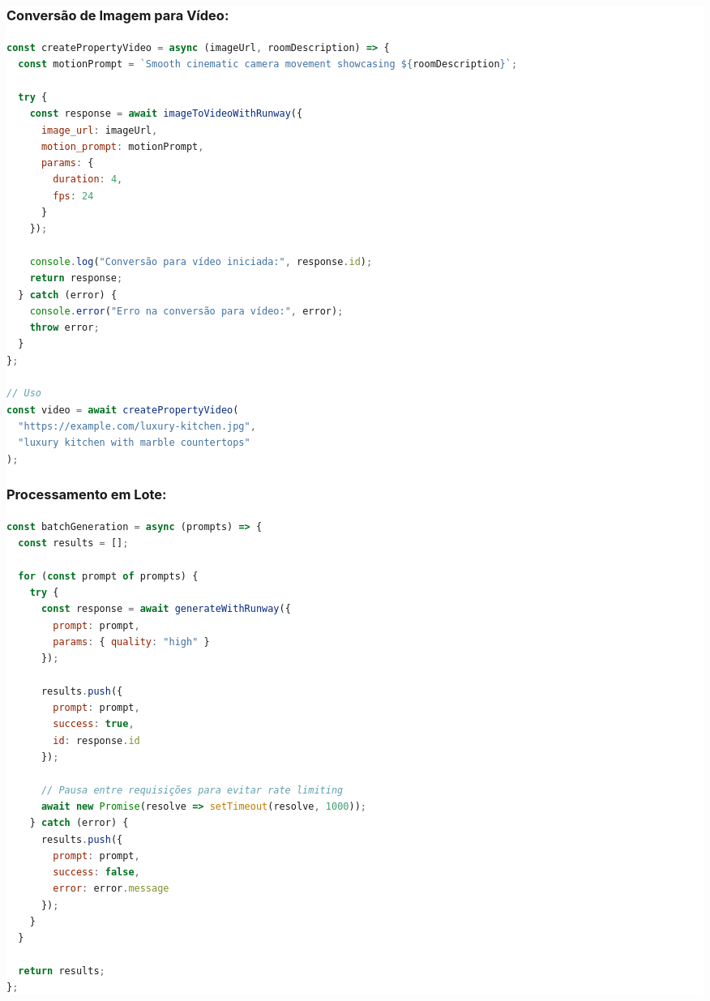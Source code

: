 ### **Conversão de Imagem para Vídeo:**
```javascript
const createPropertyVideo = async (imageUrl, roomDescription) => {
  const motionPrompt = `Smooth cinematic camera movement showcasing ${roomDescription}`;
  
  try {
    const response = await imageToVideoWithRunway({
      image_url: imageUrl,
      motion_prompt: motionPrompt,
      params: {
        duration: 4,
        fps: 24
      }
    });
    
    console.log("Conversão para vídeo iniciada:", response.id);
    return response;
  } catch (error) {
    console.error("Erro na conversão para vídeo:", error);
    throw error;
  }
};

// Uso
const video = await createPropertyVideo(
  "https://example.com/luxury-kitchen.jpg",
  "luxury kitchen with marble countertops"
);
```

### **Processamento em Lote:**
```javascript
const batchGeneration = async (prompts) => {
  const results = [];
  
  for (const prompt of prompts) {
    try {
      const response = await generateWithRunway({
        prompt: prompt,
        params: { quality: "high" }
      });
      
      results.push({
        prompt: prompt,
        success: true,
        id: response.id
      });
      
      // Pausa entre requisições para evitar rate limiting
      await new Promise(resolve => setTimeout(resolve, 1000));
    } catch (error) {
      results.push({
        prompt: prompt,
        success: false,
        error: error.message
      });
    }
  }
  
  return results;
};
```
